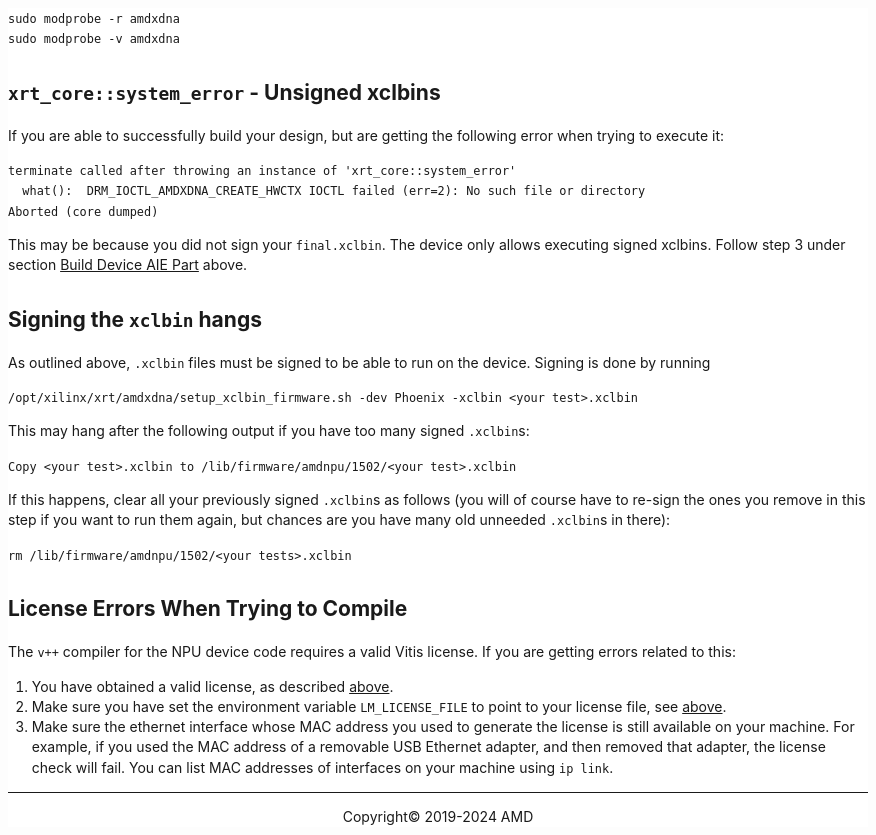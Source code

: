 ```
sudo modprobe -r amdxdna
sudo modprobe -v amdxdna
```

## `xrt_core::system_error` - Unsigned xclbins

If you are able to successfully build your design, but are getting the following error when trying to execute it:

```
terminate called after throwing an instance of 'xrt_core::system_error'
  what():  DRM_IOCTL_AMDXDNA_CREATE_HWCTX IOCTL failed (err=2): No such file or directory
Aborted (core dumped)
```

This may be because you did not sign your `final.xclbin`. The device only allows executing signed xclbins. Follow step 3 under section [Build Device AIE Part](#build-device-aie-part) above.

## Signing the `xclbin` hangs

As outlined above, `.xclbin` files must be signed to be able to run on the device. Signing is done by running

```
/opt/xilinx/xrt/amdxdna/setup_xclbin_firmware.sh -dev Phoenix -xclbin <your test>.xclbin
```

This may hang after the following output if you have too many signed `.xclbin`s:

```
Copy <your test>.xclbin to /lib/firmware/amdnpu/1502/<your test>.xclbin
```

If this happens, clear all your previously signed `.xclbin`s as follows (you will of course have to re-sign the ones you remove in this step if you want to run them again, but chances are you have many old unneeded `.xclbin`s in there):

```
rm /lib/firmware/amdnpu/1502/<your tests>.xclbin
```

## License Errors When Trying to Compile

The `v++` compiler for the NPU device code requires a valid Vitis license. If you are getting errors related to this:

1. You have obtained a valid license, as described [above](#install-xilinx-vitis-20232-and-other-mlir-aie-prerequisites). 
1. Make sure you have set the environment variable `LM_LICENSE_FILE` to point to your license file, see [above](#setting-up-your-environment).
1. Make sure the ethernet interface whose MAC address you used to generate the license is still available on your machine. For example, if you used the MAC address of a removable USB Ethernet adapter, and then removed that adapter, the license check will fail. You can list MAC addresses of interfaces on your machine using `ip link`.

-----

<p align="center">Copyright&copy; 2019-2024 AMD</p>
